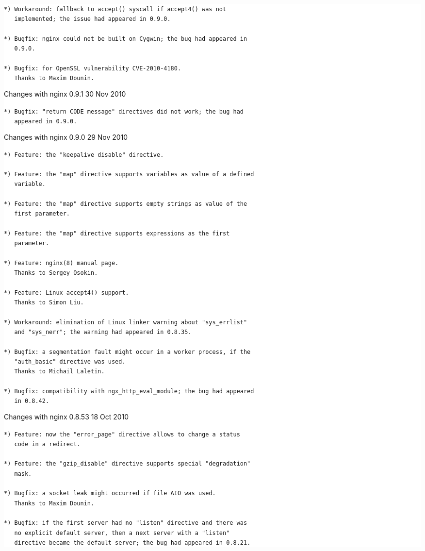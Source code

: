     *) Workaround: fallback to accept() syscall if accept4() was not
       implemented; the issue had appeared in 0.9.0.

    *) Bugfix: nginx could not be built on Cygwin; the bug had appeared in
       0.9.0.

    *) Bugfix: for OpenSSL vulnerability CVE-2010-4180.
       Thanks to Maxim Dounin.


Changes with nginx 0.9.1                                         30 Nov 2010

    *) Bugfix: "return CODE message" directives did not work; the bug had
       appeared in 0.9.0.


Changes with nginx 0.9.0                                         29 Nov 2010

    *) Feature: the "keepalive_disable" directive.

    *) Feature: the "map" directive supports variables as value of a defined
       variable.

    *) Feature: the "map" directive supports empty strings as value of the
       first parameter.

    *) Feature: the "map" directive supports expressions as the first
       parameter.

    *) Feature: nginx(8) manual page.
       Thanks to Sergey Osokin.

    *) Feature: Linux accept4() support.
       Thanks to Simon Liu.

    *) Workaround: elimination of Linux linker warning about "sys_errlist"
       and "sys_nerr"; the warning had appeared in 0.8.35.

    *) Bugfix: a segmentation fault might occur in a worker process, if the
       "auth_basic" directive was used.
       Thanks to Michail Laletin.

    *) Bugfix: compatibility with ngx_http_eval_module; the bug had appeared
       in 0.8.42.


Changes with nginx 0.8.53                                        18 Oct 2010

    *) Feature: now the "error_page" directive allows to change a status
       code in a redirect.

    *) Feature: the "gzip_disable" directive supports special "degradation"
       mask.

    *) Bugfix: a socket leak might occurred if file AIO was used.
       Thanks to Maxim Dounin.

    *) Bugfix: if the first server had no "listen" directive and there was
       no explicit default server, then a next server with a "listen"
       directive became the default server; the bug had appeared in 0.8.21.
